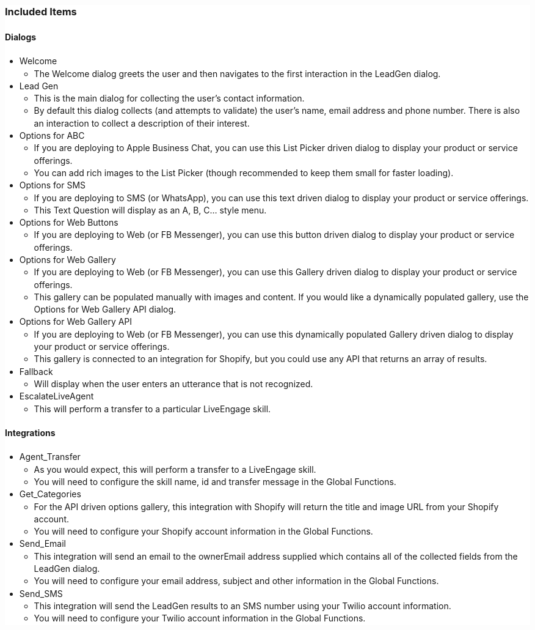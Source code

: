 
### Included Items

#### Dialogs

* Welcome
    * The Welcome dialog greets the user and then navigates to the first interaction in the LeadGen dialog.
* Lead Gen
    * This is the main dialog for collecting the user’s contact information.
    * By default this dialog collects (and attempts to validate) the user’s name, email address and phone number. There is also an interaction to collect a description of their interest.
* Options for ABC
    * If you are deploying to Apple Business Chat, you can use this List Picker driven dialog to display your product or service offerings.
    * You can add rich images to the List Picker (though recommended to keep them small for faster loading).
* Options for SMS
    * If you are deploying to SMS (or WhatsApp), you can use this text driven dialog to display your product or service offerings.
    * This Text Question will display as an A, B, C… style menu.
* Options for Web Buttons
    * If you are deploying to Web (or FB Messenger), you can use this button driven dialog to display your product or service offerings.
* Options for Web Gallery
    * If you are deploying to Web (or FB Messenger), you can use this Gallery driven dialog to display your product or service offerings. 
    * This gallery can be populated manually with images and content. If you would like a dynamically populated gallery, use the Options for Web Gallery API dialog.
* Options for Web Gallery API
    * If you are deploying to Web (or FB Messenger), you can use this dynamically populated Gallery driven dialog to display your product or service offerings. 
    * This gallery is connected to an integration for Shopify, but you could use any API that returns an array of results.
* Fallback
    * Will display when the user enters an utterance that is not recognized.
* EscalateLiveAgent
    * This will perform a transfer to a particular LiveEngage skill.

#### Integrations

* Agent_Transfer
    * As you would expect, this will perform a transfer to a LiveEngage skill.
    * You will need to configure the skill name, id and transfer message in the Global Functions.
* Get_Categories
    * For the API driven options gallery, this integration with Shopify will return the title and image URL from your Shopify account.
    * You will need to configure your Shopify account information in the Global Functions.
* Send_Email
    * This integration will send an email to the ownerEmail address supplied which contains all of the collected fields from the LeadGen dialog.
    * You will need to configure your email address, subject and other information in the Global Functions.
* Send_SMS
    * This integration will send the LeadGen results to an SMS number using your Twilio account information.
    * You will need to configure your Twilio account information in the Global Functions.
